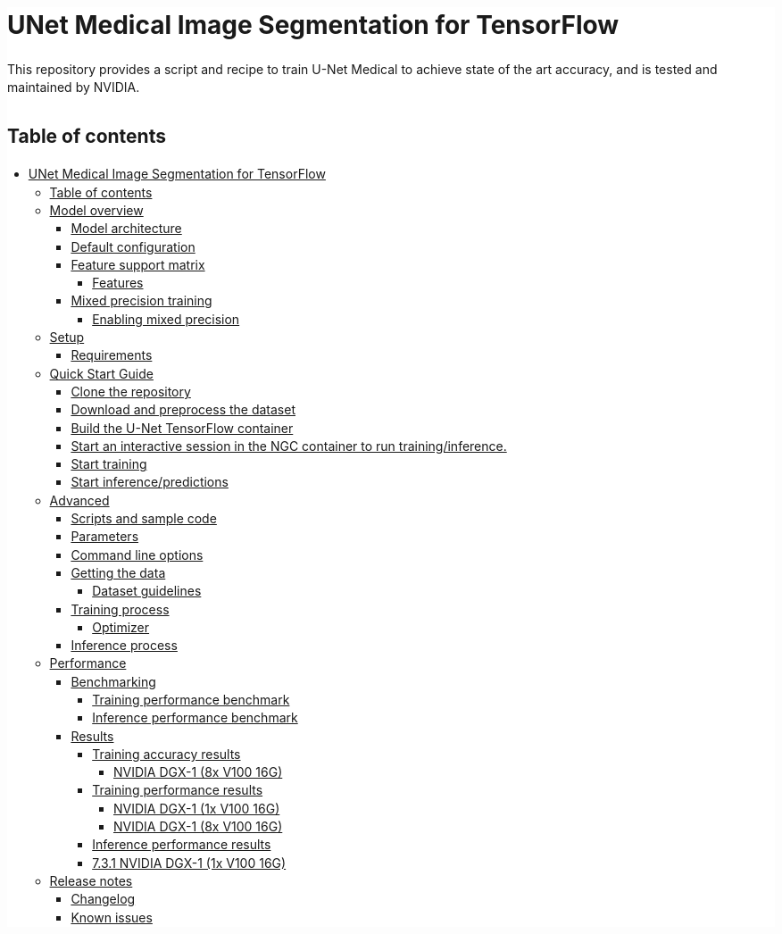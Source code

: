 # UNet Medical Image Segmentation for TensorFlow

This repository provides a script and recipe to train U-Net Medical to achieve state of the art accuracy, and is tested and maintained by NVIDIA.

## Table of contents

- [UNet Medical Image Segmentation for TensorFlow](#unet-medical-image-segmentation-for-tensorflow)
  - [Table of contents](#table-of-contents)
  - [Model overview](#model-overview)
    - [Model architecture](#model-architecture)
    - [Default configuration](#default-configuration)
    - [Feature support matrix](#feature-support-matrix)
      - [Features](#features)
    - [Mixed precision training](#mixed-precision-training)
      - [Enabling mixed precision](#enabling-mixed-precision)
  - [Setup](#setup)
    - [Requirements](#requirements)
  - [Quick Start Guide](#quick-start-guide)
    - [Clone the repository](#clone-the-repository)
    - [Download and preprocess the dataset](#download-and-preprocess-the-dataset)
    - [Build the U-Net TensorFlow container](#build-the-u-net-tensorflow-container)
    - [Start an interactive session in the NGC container to run training/inference.](#start-an-interactive-session-in-the-ngc-container-to-run-traininginference)
    - [Start training](#start-training)
    - [Start inference/predictions](#start-inferencepredictions)
  - [Advanced](#advanced)
    - [Scripts and sample code](#scripts-and-sample-code)
    - [Parameters](#parameters)
    - [Command line options](#command-line-options)
    - [Getting the data](#getting-the-data)
      - [Dataset guidelines](#dataset-guidelines)
    - [Training process](#training-process)
      - [Optimizer](#optimizer)
    - [Inference process](#inference-process)
  - [Performance](#performance)
    - [Benchmarking](#benchmarking)
      - [Training performance benchmark](#training-performance-benchmark)
      - [Inference performance benchmark](#inference-performance-benchmark)
    - [Results](#results)
      - [Training accuracy results](#training-accuracy-results)
        - [NVIDIA DGX-1 (8x V100 16G)](#nvidia-dgx-1-8x-v100-16g)
      - [Training performance results](#training-performance-results)
        - [NVIDIA DGX-1 (1x V100 16G)](#nvidia-dgx-1-1x-v100-16g)
        - [NVIDIA DGX-1 (8x V100 16G)](#nvidia-dgx-1-8x-v100-16g-1)
      - [Inference performance results](#inference-performance-results)
      - [7.3.1 NVIDIA DGX-1 (1x V100 16G)](#731-nvidia-dgx-1-1x-v100-16g)
  - [Release notes](#release-notes)
    - [Changelog](#changelog)
    - [Known issues](#known-issues)
